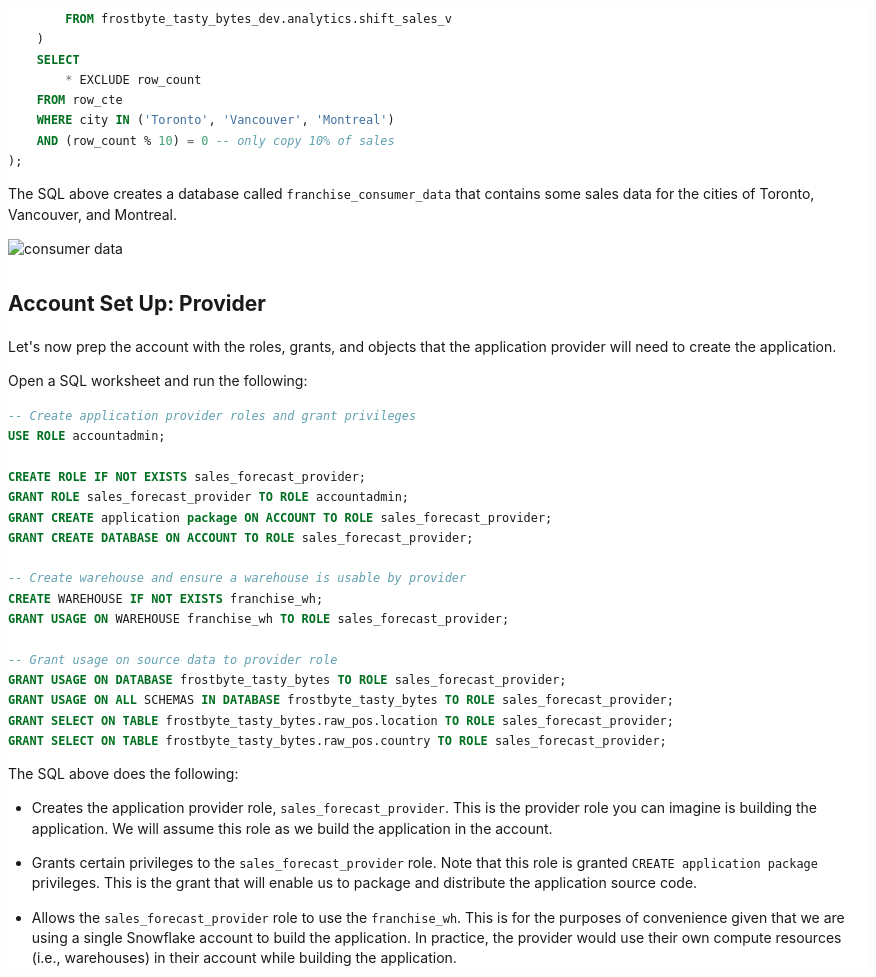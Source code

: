 ```sql 
        FROM frostbyte_tasty_bytes_dev.analytics.shift_sales_v
    )
    SELECT 
        * EXCLUDE row_count 
    FROM row_cte
    WHERE city IN ('Toronto', 'Vancouver', 'Montreal')
    AND (row_count % 10) = 0 -- only copy 10% of sales
);
```

The SQL above creates a database called `franchise_consumer_data` that contains some sales data for the cities of Toronto, Vancouver, and Montreal.

![consumer data](./assets/consumer_data.png)


## Account Set Up: Provider

Let's now prep the account with the roles, grants, and objects that the application provider will need to create the application.

Open a SQL worksheet and run the following:

```sql
-- Create application provider roles and grant privileges
USE ROLE accountadmin;

CREATE ROLE IF NOT EXISTS sales_forecast_provider;
GRANT ROLE sales_forecast_provider TO ROLE accountadmin;
GRANT CREATE application package ON ACCOUNT TO ROLE sales_forecast_provider;
GRANT CREATE DATABASE ON ACCOUNT TO ROLE sales_forecast_provider;

-- Create warehouse and ensure a warehouse is usable by provider
CREATE WAREHOUSE IF NOT EXISTS franchise_wh;
GRANT USAGE ON WAREHOUSE franchise_wh TO ROLE sales_forecast_provider;

-- Grant usage on source data to provider role
GRANT USAGE ON DATABASE frostbyte_tasty_bytes TO ROLE sales_forecast_provider;
GRANT USAGE ON ALL SCHEMAS IN DATABASE frostbyte_tasty_bytes TO ROLE sales_forecast_provider;
GRANT SELECT ON TABLE frostbyte_tasty_bytes.raw_pos.location TO ROLE sales_forecast_provider;
GRANT SELECT ON TABLE frostbyte_tasty_bytes.raw_pos.country TO ROLE sales_forecast_provider;
```

The SQL above does the following:

* Creates the application provider role, `sales_forecast_provider`. This is the provider role you can imagine is building the application. We will assume this role as we build the application in the account. 

* Grants certain privileges to the `sales_forecast_provider` role. Note that this role is granted `CREATE application package` privileges. This is the grant that will enable us to package and distribute the application source code.

* Allows the `sales_forecast_provider` role to use the `franchise_wh`. This is for the purposes of convenience given that we are using a single Snowflake account to build the application. In practice, the provider would use their own compute resources (i.e., warehouses) in their account while building the application.
